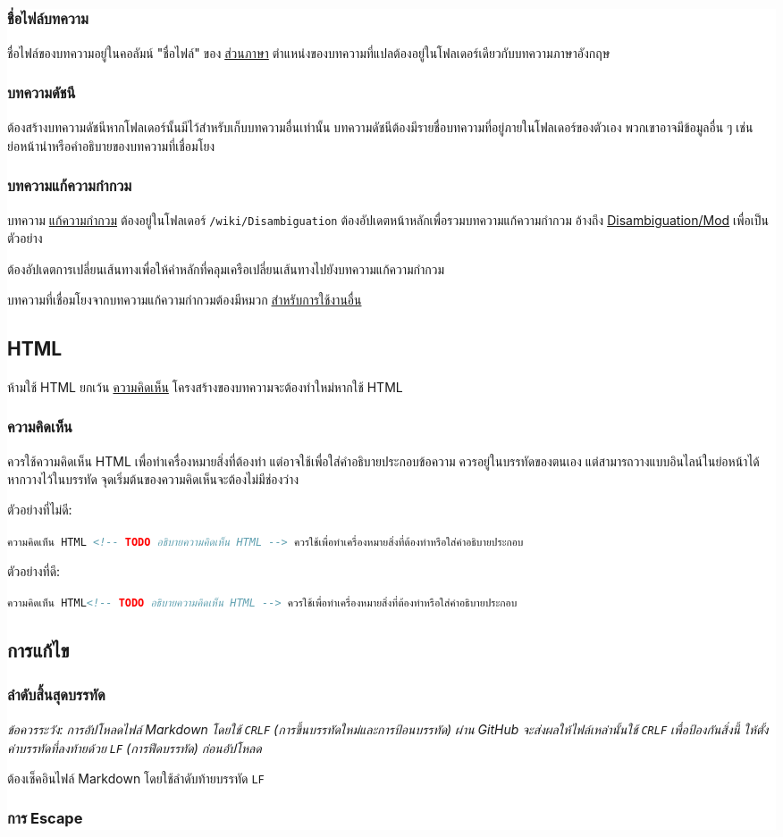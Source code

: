 ### ชื่อไฟล์บทความ

ชื่อไฟล์ของบทความอยู่ในคอลัมน์ "ชื่อไฟล์" ของ [ส่วนภาษา](#ภาษา) ตำแหน่งของบทความที่แปลต้องอยู่ในโฟลเดอร์เดียวกับบทความภาษาอังกฤษ

### บทความดัชนี

ต้องสร้างบทความดัชนีหากโฟลเดอร์นั้นมีไว้สำหรับเก็บบทความอื่นเท่านั้น บทความดัชนีต้องมีรายชื่อบทความที่อยู่ภายในโฟลเดอร์ของตัวเอง พวกเขาอาจมีข้อมูลอื่น ๆ เช่นย่อหน้านำหรือคำอธิบายของบทความที่เชื่อมโยง

### บทความแก้ความกำกวม

บทความ [แก้ความกำกวม](/wiki/Disambiguation) ต้องอยู่ในโฟลเดอร์ `/wiki/Disambiguation` ต้องอัปเดตหน้าหลักเพื่อรวมบทความแก้ความกำกวม อ้างถึง [Disambiguation/Mod](/wiki/Disambiguation/Mod) เพื่อเป็นตัวอย่าง

ต้องอัปเดตการเปลี่ยนเส้นทางเพื่อให้คำหลักที่คลุมเครือเปลี่ยนเส้นทางไปยังบทความแก้ความกำกวม

บทความที่เชื่อมโยงจากบทความแก้ความกำกวมต้องมีหมวก [สำหรับการใช้งานอื่น](#for-other-uses)

## HTML

ห้ามใช้ HTML ยกเว้น [ความคิดเห็น](#ความคิดเห็น) โครงสร้างของบทความจะต้องทำใหม่หากใช้ HTML

### ความคิดเห็น

ควรใช้ความคิดเห็น HTML เพื่อทำเครื่องหมายสิ่งที่ต้องทำ แต่อาจใช้เพื่อใส่คำอธิบายประกอบข้อความ ควรอยู่ในบรรทัดของตนเอง แต่สามารถวางแบบอินไลน์ในย่อหน้าได้ หากวางไว้ในบรรทัด จุดเริ่มต้นของความคิดเห็นจะต้องไม่มีช่องว่าง

ตัวอย่างที่ไม่ดี:

```markdown
ความคิดเห็น HTML <!-- TODO อธิบายความคิดเห็น HTML --> ควรใช้เพื่อทำเครื่องหมายสิ่งที่ต้องทำหรือใส่คำอธิบายประกอบ
```

ตัวอย่างที่ดี:

```markdown
ความคิดเห็น HTML<!-- TODO อธิบายความคิดเห็น HTML --> ควรใช้เพื่อทำเครื่องหมายสิ่งที่ต้องทำหรือใส่คำอธิบายประกอบ
```

## การแก้ไข

### ลำดับสิ้นสุดบรรทัด

*ข้อควรระวัง: การอัปโหลดไฟล์ Markdown โดยใช้ `CRLF` (การขึ้นบรรทัดใหม่และการป้อนบรรทัด) ผ่าน GitHub จะส่งผลให้ไฟล์เหล่านั้นใช้ `CRLF` เพื่อป้องกันสิ่งนี้ ให้ตั้งค่าบรรทัดที่ลงท้ายด้วย `LF` (การฟีดบรรทัด) ก่อนอัปโหลด*

ต้องเช็คอินไฟล์ Markdown โดยใช้ลำดับท้ายบรรทัด `LF`

### การ Escape
